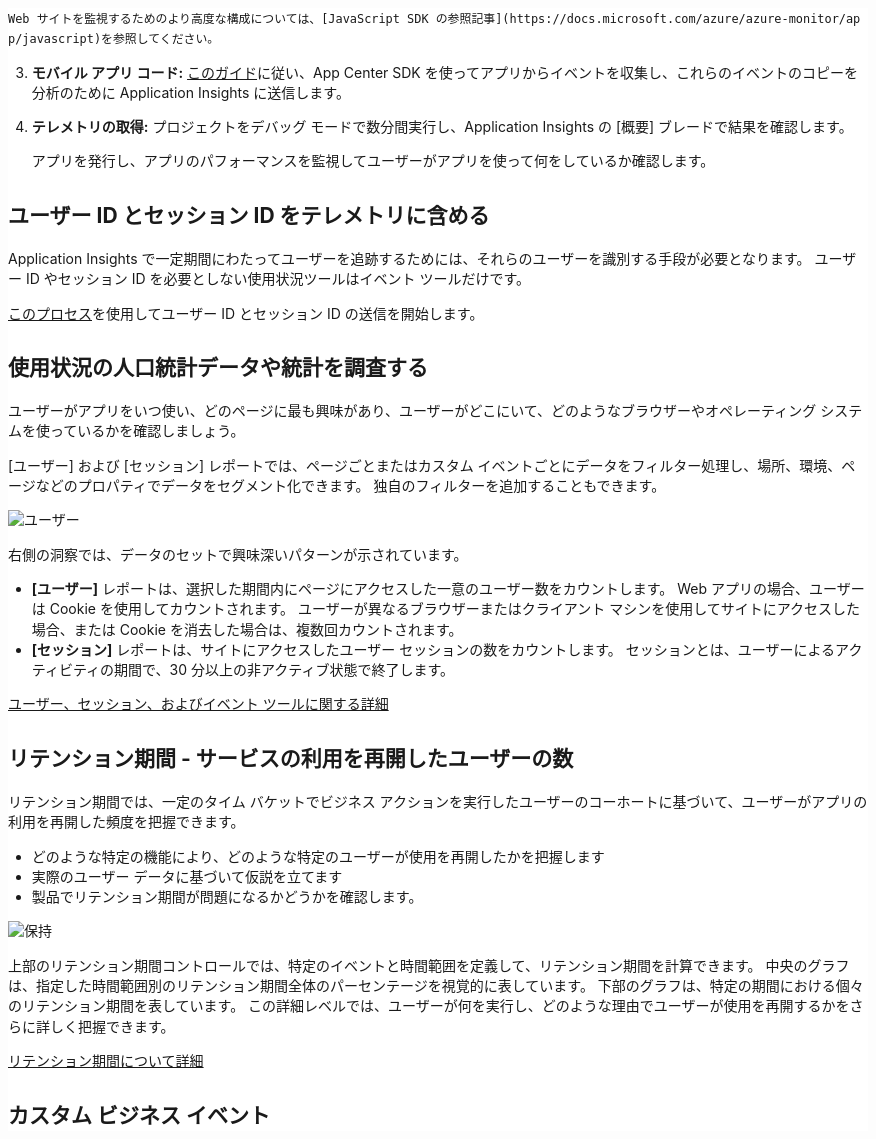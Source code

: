     Web サイトを監視するためのより高度な構成については、[JavaScript SDK の参照記事](https://docs.microsoft.com/azure/azure-monitor/app/javascript)を参照してください。

3. **モバイル アプリ コード:** [このガイド](../../azure-monitor/learn/mobile-center-quickstart.md)に従い、App Center SDK を使ってアプリからイベントを収集し、これらのイベントのコピーを分析のために Application Insights に送信します。

4. **テレメトリの取得:** プロジェクトをデバッグ モードで数分間実行し、Application Insights の [概要] ブレードで結果を確認します。

    アプリを発行し、アプリのパフォーマンスを監視してユーザーがアプリを使って何をしているか確認します。

## <a name="include-user-and-session-id-in-your-telemetry"></a>ユーザー ID とセッション ID をテレメトリに含める
Application Insights で一定期間にわたってユーザーを追跡するためには、それらのユーザーを識別する手段が必要となります。 ユーザー ID やセッション ID を必要としない使用状況ツールはイベント ツールだけです。

[このプロセス](https://docs.microsoft.com/azure/application-insights/app-insights-usage-send-user-context)を使用してユーザー ID とセッション ID の送信を開始します。

## <a name="explore-usage-demographics-and-statistics"></a>使用状況の人口統計データや統計を調査する
ユーザーがアプリをいつ使い、どのページに最も興味があり、ユーザーがどこにいて、どのようなブラウザーやオペレーティング システムを使っているかを確認しましょう。 

[ユーザー] および [セッション] レポートでは、ページごとまたはカスタム イベントごとにデータをフィルター処理し、場所、環境、ページなどのプロパティでデータをセグメント化できます。 独自のフィルターを追加することもできます。

![ユーザー](./media/usage-overview/users.png)  

右側の洞察では、データのセットで興味深いパターンが示されています。  

* **[ユーザー]** レポートは、選択した期間内にページにアクセスした一意のユーザー数をカウントします。 Web アプリの場合、ユーザーは Cookie を使用してカウントされます。 ユーザーが異なるブラウザーまたはクライアント マシンを使用してサイトにアクセスした場合、または Cookie を消去した場合は、複数回カウントされます。
* **[セッション]** レポートは、サイトにアクセスしたユーザー セッションの数をカウントします。 セッションとは、ユーザーによるアクティビティの期間で、30 分以上の非アクティブ状態で終了します。

[ユーザー、セッション、およびイベント ツールに関する詳細](usage-segmentation.md)  

## <a name="retention---how-many-users-come-back"></a>リテンション期間 - サービスの利用を再開したユーザーの数

リテンション期間では、一定のタイム バケットでビジネス アクションを実行したユーザーのコーホートに基づいて、ユーザーがアプリの利用を再開した頻度を把握できます。 

- どのような特定の機能により、どのような特定のユーザーが使用を再開したかを把握します 
- 実際のユーザー データに基づいて仮説を立てます 
- 製品でリテンション期間が問題になるかどうかを確認します。 

![保持](./media/usage-overview/retention.png) 

上部のリテンション期間コントロールでは、特定のイベントと時間範囲を定義して、リテンション期間を計算できます。 中央のグラフは、指定した時間範囲別のリテンション期間全体のパーセンテージを視覚的に表しています。 下部のグラフは、特定の期間における個々のリテンション期間を表しています。 この詳細レベルでは、ユーザーが何を実行し、どのような理由でユーザーが使用を再開するかをさらに詳しく把握できます。  

[リテンション期間について詳細](usage-retention.md)

## <a name="custom-business-events"></a>カスタム ビジネス イベント
